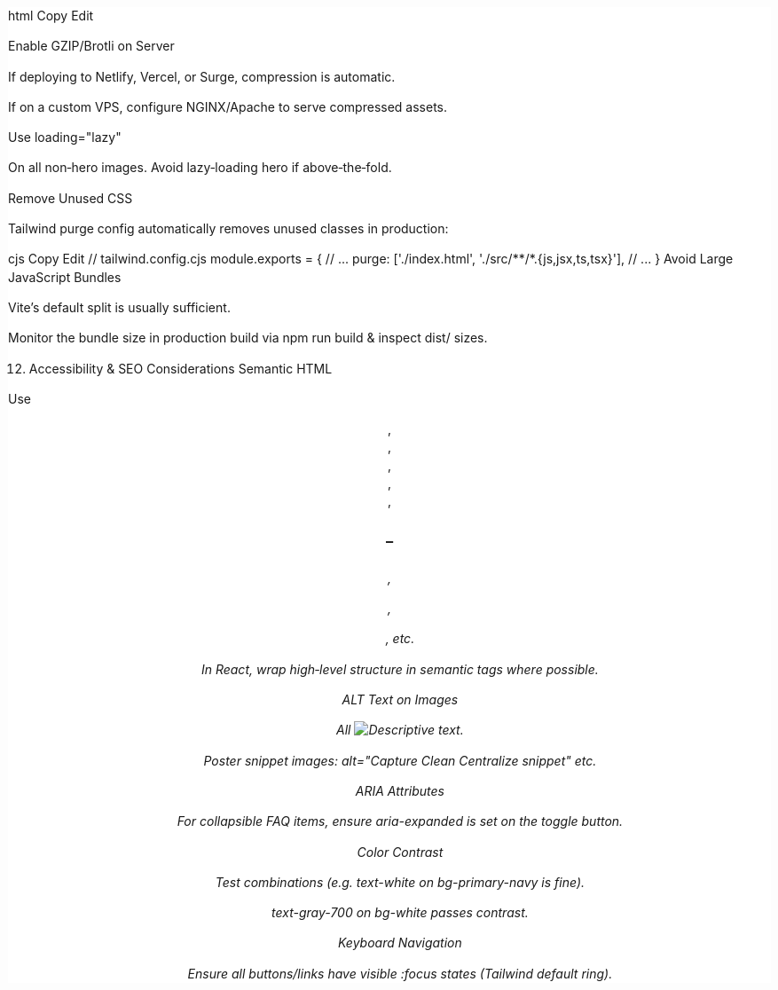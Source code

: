 html
Copy
Edit

<link rel="preload" href="https://fonts.googleapis.com/css2?family=Inter:wght@400;500;600&display=swap" as="style" />
Enable GZIP/Brotli on Server

If deploying to Netlify, Vercel, or Surge, compression is automatic.

If on a custom VPS, configure NGINX/Apache to serve compressed assets.

Use loading="lazy"

On all non‐hero images. Avoid lazy‐loading hero if above‐the‐fold.

Remove Unused CSS

Tailwind purge config automatically removes unused classes in production:

cjs
Copy
Edit
// tailwind.config.cjs
module.exports = {
// ...
purge: ['./index.html', './src/**/*.{js,jsx,ts,tsx}'],
// ...
}
Avoid Large JavaScript Bundles

Vite’s default split is usually sufficient.

Monitor the bundle size in production build via npm run build & inspect dist/ sizes.

12. Accessibility & SEO Considerations
    Semantic HTML

Use <header>, <nav>, <main>, <section>, <footer>, <h1>–<h6>, <p>, <ul>, etc.

In React, wrap high‐level structure in semantic tags where possible.

ALT Text on Images

All <img src="..." alt="Descriptive text" />.

Poster snippet images: alt="Capture Clean Centralize snippet" etc.

ARIA Attributes

For collapsible FAQ items, ensure aria-expanded is set on the toggle button.

Color Contrast

Test combinations (e.g. text-white on bg-primary-navy is fine).

text-gray-700 on bg-white passes contrast.

Keyboard Navigation

Ensure all buttons/links have visible :focus states (Tailwind default ring).
